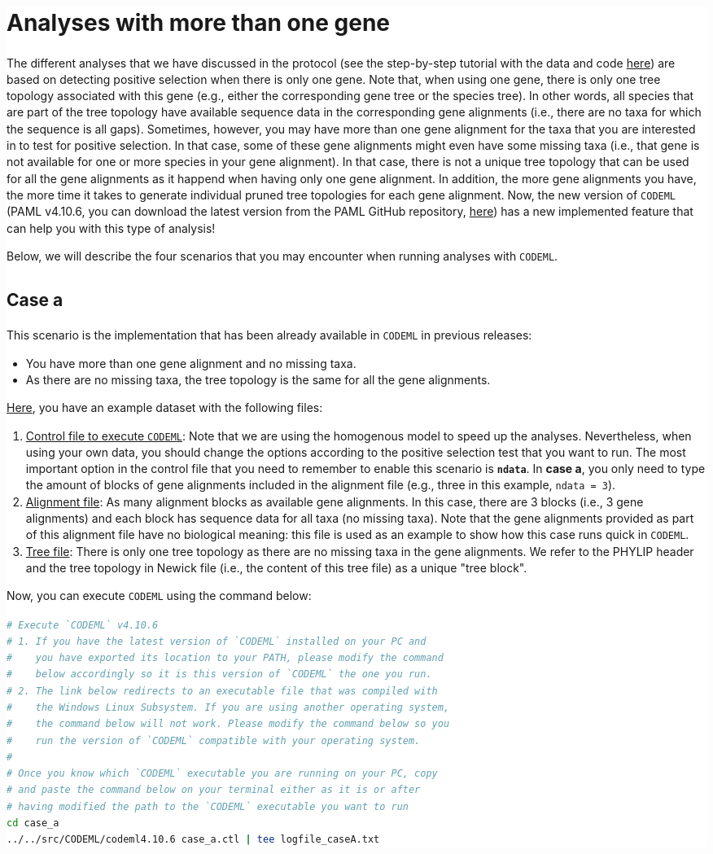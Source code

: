 # Analyses with more than one gene

The different analyses that we have discussed in the protocol (see the step-by-step tutorial with the data and code [here](../01_protocol_analyses/)) are based on detecting positive selection when there is only one gene. Note that, when using one gene, there is only one tree topology associated with this gene (e.g., either the corresponding gene tree or the species tree). In other words, all species that are part of the tree topology have available sequence data in the corresponding gene alignments (i.e., there are no taxa for which the sequence is all gaps). Sometimes, however, you may have more than one gene alignment for the taxa that you are interested in to test for positive selection. In that case, some of these gene alignments might even have some missing taxa (i.e., that gene is not available for one or more species in your gene alignment). In that case, there is not a unique tree topology that can be used for all the gene alignments as it happend when having only one gene alignment. In addition, the more gene alignments you have, the more time it takes to generate individual pruned tree topologies for each gene alignment. Now, the new version of `CODEML` (PAML v4.10.6, you can download the latest version from the PAML GitHub repository, [here](https://github.com/abacus-gene/paml)) has a new implemented feature that can help you with this type of analysis!

Below, we will describe the four scenarios that you may encounter when running analyses with `CODEML`.

## Case **a**

This scenario is the implementation that has been already available in `CODEML` in previous releases:

* You have more than one gene alignment and no missing taxa.
* As there are no missing taxa, the tree topology is the same for all the gene alignments.

[Here](case_a), you have an example dataset with the following files:

1. [Control file to execute `CODEML`](case_a/case_a.ctl): Note that we are using the homogenous model to speed up the analyses. Nevertheless, when using your own data, you should change the options according to the positive selection test that you want to run. The most important option in the control file that you need to remember to enable this scenario is **`ndata`**. In **case a**, you only need to type the amount of blocks of gene alignments included in the alignment file (e.g., three in this example, `ndata = 3`).
2. [Alignment file](case_a/case_a.phy): As many alignment blocks as available gene alignments. In this case, there are 3 blocks (i.e., 3 gene alignments) and each block has sequence data for all taxa (no missing taxa). Note that the gene alignments provided as part of this alignment file have no biological meaning: this file is used as an example to show how this case runs quick in `CODEML`.
3. [Tree file](case_a/case_a.tree): There is only one tree topology as there are no missing taxa in the gene alignments. We refer to the PHYLIP header and the tree topology in Newick file (i.e., the content of this tree file) as a unique "tree block".

Now, you can execute `CODEML` using the command below:

```sh
# Execute `CODEML` v4.10.6
# 1. If you have the latest version of `CODEML` installed on your PC and 
#    you have exported its location to your PATH, please modify the command
#    below accordingly so it is this version of `CODEML` the one you run.
# 2. The link below redirects to an executable file that was compiled with 
#    the Windows Linux Subsystem. If you are using another operating system,
#    the command below will not work. Please modify the command below so you
#    run the version of `CODEML` compatible with your operating system.
#
# Once you know which `CODEML` executable you are running on your PC, copy 
# and paste the command below on your terminal either as it is or after
# having modified the path to the `CODEML` executable you want to run
cd case_a
../../src/CODEML/codeml4.10.6 case_a.ctl | tee logfile_caseA.txt
```
